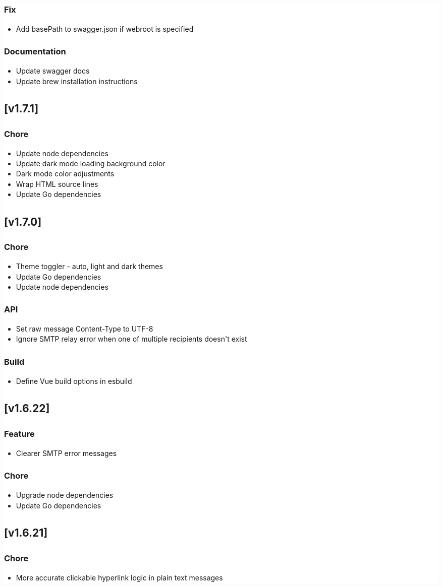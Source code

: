 ### Fix
- Add basePath to swagger.json if webroot is specified

### Documentation
- Update swagger docs
- Update brew installation instructions


## [v1.7.1]

### Chore
- Update node dependencies
- Update dark mode loading background color
- Dark mode color adjustments
- Wrap HTML source lines
- Update Go dependencies


## [v1.7.0]

### Chore
- Theme toggler - auto, light and dark themes
- Update Go dependencies
- Update node dependencies

### API
- Set raw message Content-Type to UTF-8
- Ignore SMTP relay error when one of multiple recipients doesn't exist

### Build
- Define Vue build options in esbuild


## [v1.6.22]

### Feature
- Clearer SMTP error messages

### Chore
- Upgrade node dependencies
- Update Go dependencies


## [v1.6.21]

### Chore
- More accurate clickable hyperlink logic in plain text messages
